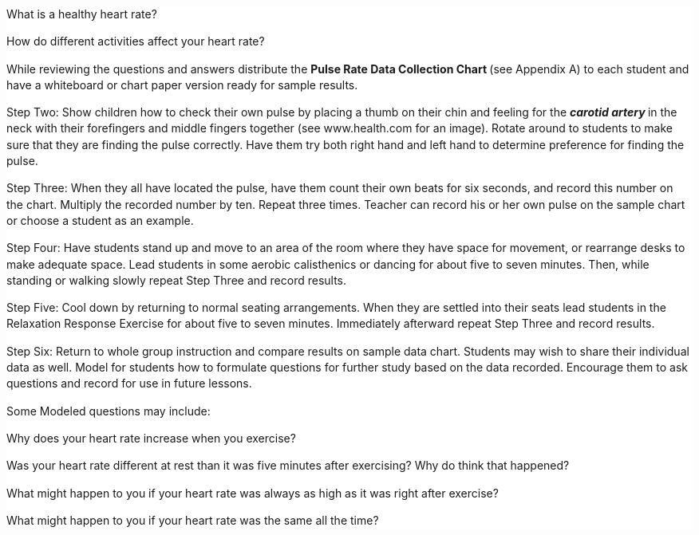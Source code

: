  </p>
 <p>
  What is a healthy heart rate?
 </p>
 <p>
  How do different activities affect your heart rate?
 </p>
<p>
  While reviewing the questions and answers distribute the
  <b>
   Pulse Rate Data Collection Chart
  </b>
  (see Appendix A) to each student and have a whiteboard or chart paper version ready for sample results.
 </p>
<p>
  Step Two: Show children how to check their own pulse by placing a thumb on their chin and feeling for the
  <i>
   <b>
    carotid artery
   </b>
  </i>
  in the neck with their forefingers and middle fingers together (see www.health.com for an image). Rotate around to students to make sure that they are finding the pulse correctly. Have them try both right hand and left hand to determine preference for finding the pulse.
 </p>
<p>
  Step Three: When they all have located the pulse, have them count their own beats for six seconds, and record this number on the chart. Multiply the recorded number by ten. Repeat three times. Teacher can record his or her own pulse on the sample chart or choose a student as an example.
 </p>
<p>
  Step Four: Have students stand up and move to an area of the room where they have space for movement, or rearrange desks to make adequate space. Lead students in some aerobic calisthenics or dancing for about five to seven minutes. Then, while standing or walking slowly repeat Step Three and record results.
 </p>
 <p>
  Step Five: Cool down by returning to normal seating arrangements. When they are settled into their seats lead students in the Relaxation Response Exercise for about five to seven minutes. Immediately afterward repeat Step Three and record results.
 </p>
<p>
  Step Six: Return to whole group instruction and compare results on sample data chart. Students may wish to share their individual data as well. Model for students how to formulate questions for further study based on the data recorded. Encourage them to ask questions and record for use in future lessons.
 </p>
<p>
  Some Modeled questions may include:
 </p>
<p>
  Why does your heart rate increase when you exercise?
 </p>
<p>
  Was your heart rate different at rest than it was five minutes after exercising? Why do think that happened?
 </p>
<p>
  What might happen to you if your heart rate was always as high as it was right after exercise?
 </p>
<p>
  What might happen to you if your heart rate was the same all the time?